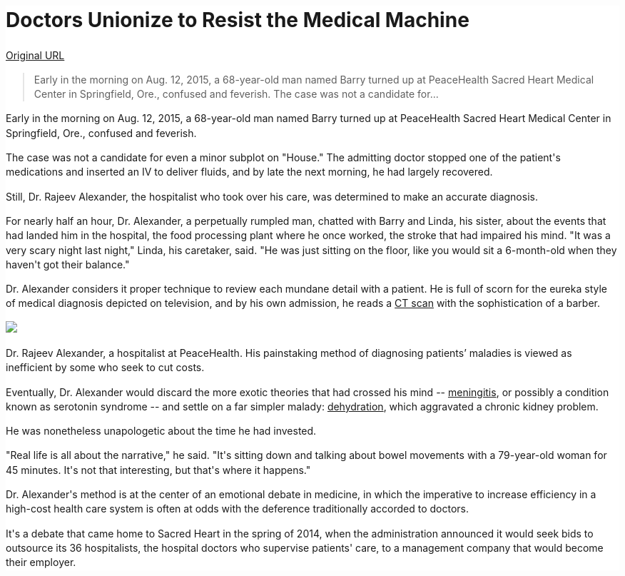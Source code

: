 # Doctors Unionize to Resist the Medical Machine

[Original URL](http://www.nytimes.com/2016/01/10/business/doctors-unionize-to-resist-the-medical-machine.html)

> Early in the morning on Aug. 12, 2015, a 68-year-old man named Barry turned up at PeaceHealth Sacred Heart Medical Center in Springfield, Ore., confused and feverish. The case was not a candidate for...

Early in the morning on Aug. 12, 2015, a 68-year-old man named Barry turned up at PeaceHealth Sacred Heart Medical Center in Springfield, Ore., confused and feverish.

The case was not a candidate for even a minor subplot on "House." The admitting doctor stopped one of the patient's medications and inserted an IV to deliver fluids, and by late the next morning, he had largely recovered.

Still, Dr. Rajeev Alexander, the hospitalist who took over his care, was determined to make an accurate diagnosis.

For nearly half an hour, Dr. Alexander, a perpetually rumpled man, chatted with Barry and Linda, his sister, about the events that had landed him in the hospital, the food processing plant where he once worked, the stroke that had impaired his mind. "It was a very scary night last night," Linda, his caretaker, said. "He was just sitting on the floor, like you would sit a 6-month-old when they haven't got their balance."

Dr. Alexander considers it proper technique to review each mundane detail with a patient. He is full of scorn for the eureka style of medical diagnosis depicted on television, and by his own admission, he reads a [CT scan](http://health.nytimes.com/health/guides/test/ct-scan/overview.html?inline=nyt-classifier "In-depth reference and news articles about CT scan.") with the sophistication of a barber.

![](http://static01.nyt.com/images/2016/01/10/business/10HOSPITALISTJP4/10HOSPITALISTJP4-superJumbo.jpg)

<span class="caption-text">Dr. Rajeev Alexander, a hospitalist at PeaceHealth. His painstaking method of diagnosing patients’ maladies is viewed as inefficient by some who seek to cut costs. </span>

 Eventually, Dr. Alexander would discard the more exotic theories that had crossed his mind -- [meningitis](http://health.nytimes.com/health/guides/disease/meningitis/overview.html?inline=nyt-classifier "In-depth reference and news articles about Meningitis."), or possibly a condition known as serotonin syndrome -- and settle on a far simpler malady: [dehydration](http://health.nytimes.com/health/guides/disease/dehydration/overview.html?inline=nyt-classifier "In-depth reference and news articles about Dehydration."), which aggravated a chronic kidney problem.

He was nonetheless unapologetic about the time he had invested.

"Real life is all about the narrative," he said. "It's sitting down and talking about bowel movements with a 79-year-old woman for 45 minutes. It's not that interesting, but that's where it happens."

Dr. Alexander's method is at the center of an emotional debate in medicine, in which the imperative to increase efficiency in a high-cost health care system is often at odds with the deference traditionally accorded to doctors.

It's a debate that came home to Sacred Heart in the spring of 2014, when the administration announced it would seek bids to outsource its 36 hospitalists, the hospital doctors who supervise patients' care, to a management company that would become their employer.
